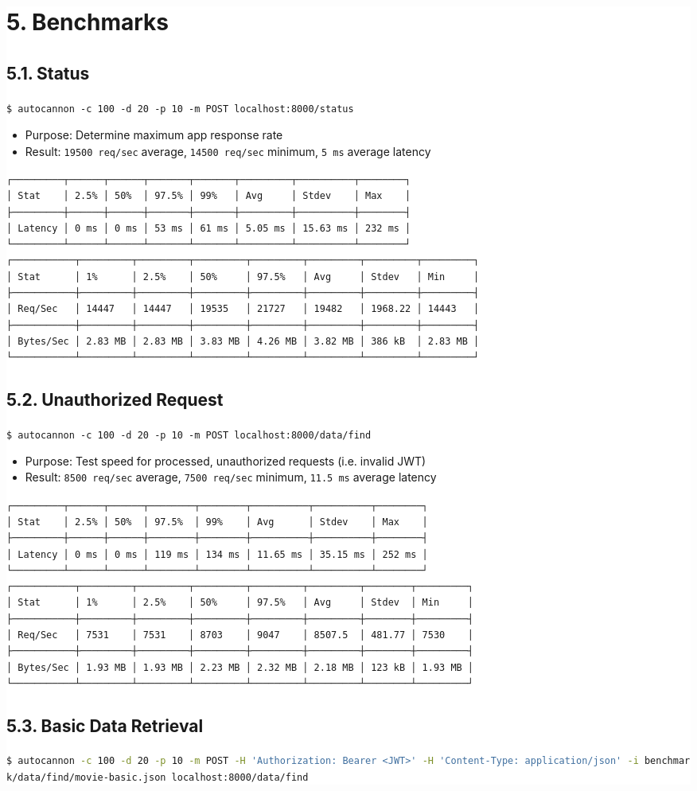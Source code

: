 # 5. Benchmarks

## 5.1. Status

`$ autocannon -c 100 -d 20 -p 10 -m POST localhost:8000/status`

- Purpose: Determine maximum app response rate
- Result: `19500 req/sec` average, `14500 req/sec` minimum, `5 ms` average latency

```
┌─────────┬──────┬──────┬───────┬───────┬─────────┬──────────┬────────┐
│ Stat    │ 2.5% │ 50%  │ 97.5% │ 99%   │ Avg     │ Stdev    │ Max    │
├─────────┼──────┼──────┼───────┼───────┼─────────┼──────────┼────────┤
│ Latency │ 0 ms │ 0 ms │ 53 ms │ 61 ms │ 5.05 ms │ 15.63 ms │ 232 ms │
└─────────┴──────┴──────┴───────┴───────┴─────────┴──────────┴────────┘
┌───────────┬─────────┬─────────┬─────────┬─────────┬─────────┬─────────┬─────────┐
│ Stat      │ 1%      │ 2.5%    │ 50%     │ 97.5%   │ Avg     │ Stdev   │ Min     │
├───────────┼─────────┼─────────┼─────────┼─────────┼─────────┼─────────┼─────────┤
│ Req/Sec   │ 14447   │ 14447   │ 19535   │ 21727   │ 19482   │ 1968.22 │ 14443   │
├───────────┼─────────┼─────────┼─────────┼─────────┼─────────┼─────────┼─────────┤
│ Bytes/Sec │ 2.83 MB │ 2.83 MB │ 3.83 MB │ 4.26 MB │ 3.82 MB │ 386 kB  │ 2.83 MB │
└───────────┴─────────┴─────────┴─────────┴─────────┴─────────┴─────────┴─────────┘
```

## 5.2. Unauthorized Request

`$ autocannon -c 100 -d 20 -p 10 -m POST localhost:8000/data/find`

- Purpose: Test speed for processed, unauthorized requests (i.e. invalid JWT)
- Result: `8500 req/sec` average, `7500 req/sec` minimum, `11.5 ms` average latency

```
┌─────────┬──────┬──────┬────────┬────────┬──────────┬──────────┬────────┐
│ Stat    │ 2.5% │ 50%  │ 97.5%  │ 99%    │ Avg      │ Stdev    │ Max    │
├─────────┼──────┼──────┼────────┼────────┼──────────┼──────────┼────────┤
│ Latency │ 0 ms │ 0 ms │ 119 ms │ 134 ms │ 11.65 ms │ 35.15 ms │ 252 ms │
└─────────┴──────┴──────┴────────┴────────┴──────────┴──────────┴────────┘
┌───────────┬─────────┬─────────┬─────────┬─────────┬─────────┬────────┬─────────┐
│ Stat      │ 1%      │ 2.5%    │ 50%     │ 97.5%   │ Avg     │ Stdev  │ Min     │
├───────────┼─────────┼─────────┼─────────┼─────────┼─────────┼────────┼─────────┤
│ Req/Sec   │ 7531    │ 7531    │ 8703    │ 9047    │ 8507.5  │ 481.77 │ 7530    │
├───────────┼─────────┼─────────┼─────────┼─────────┼─────────┼────────┼─────────┤
│ Bytes/Sec │ 1.93 MB │ 1.93 MB │ 2.23 MB │ 2.32 MB │ 2.18 MB │ 123 kB │ 1.93 MB │
└───────────┴─────────┴─────────┴─────────┴─────────┴─────────┴────────┴─────────┘
```

## 5.3. Basic Data Retrieval

```bash
$ autocannon -c 100 -d 20 -p 10 -m POST -H 'Authorization: Bearer <JWT>' -H 'Content-Type: application/json' -i benchmark/data/find/movie-basic.json localhost:8000/data/find
```
